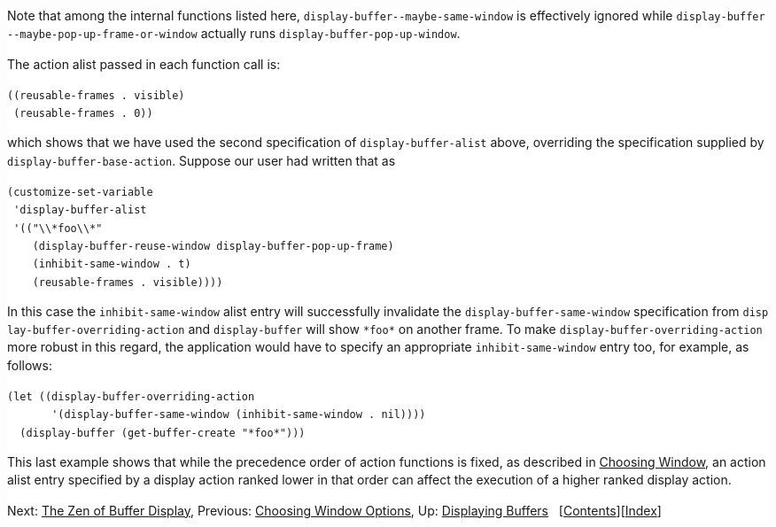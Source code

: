 Note that among the internal functions listed here, `display-buffer--maybe-same-window` is effectively ignored while `display-buffer--maybe-pop-up-frame-or-window` actually runs `display-buffer-pop-up-window`.

The action alist passed in each function call is:

    ((reusable-frames . visible)
     (reusable-frames . 0))

which shows that we have used the second specification of `display-buffer-alist` above, overriding the specification supplied by `display-buffer-base-action`. Suppose our user had written that as

    (customize-set-variable
     'display-buffer-alist
     '(("\\*foo\\*"
        (display-buffer-reuse-window display-buffer-pop-up-frame)
        (inhibit-same-window . t)
        (reusable-frames . visible))))

In this case the `inhibit-same-window` alist entry will successfully invalidate the `display-buffer-same-window` specification from `display-buffer-overriding-action` and `display-buffer` will show `*foo*` on another frame. To make `display-buffer-overriding-action` more robust in this regard, the application would have to specify an appropriate `inhibit-same-window` entry too, for example, as follows:

    (let ((display-buffer-overriding-action
           '(display-buffer-same-window (inhibit-same-window . nil))))
      (display-buffer (get-buffer-create "*foo*")))

This last example shows that while the precedence order of action functions is fixed, as described in [Choosing Window](Choosing-Window.html), an action alist entry specified by a display action ranked lower in that order can affect the execution of a higher ranked display action.

Next: [The Zen of Buffer Display](The-Zen-of-Buffer-Display.html), Previous: [Choosing Window Options](Choosing-Window-Options.html), Up: [Displaying Buffers](Displaying-Buffers.html)   \[[Contents](index.html#SEC_Contents "Table of contents")]\[[Index](Index.html "Index")]
